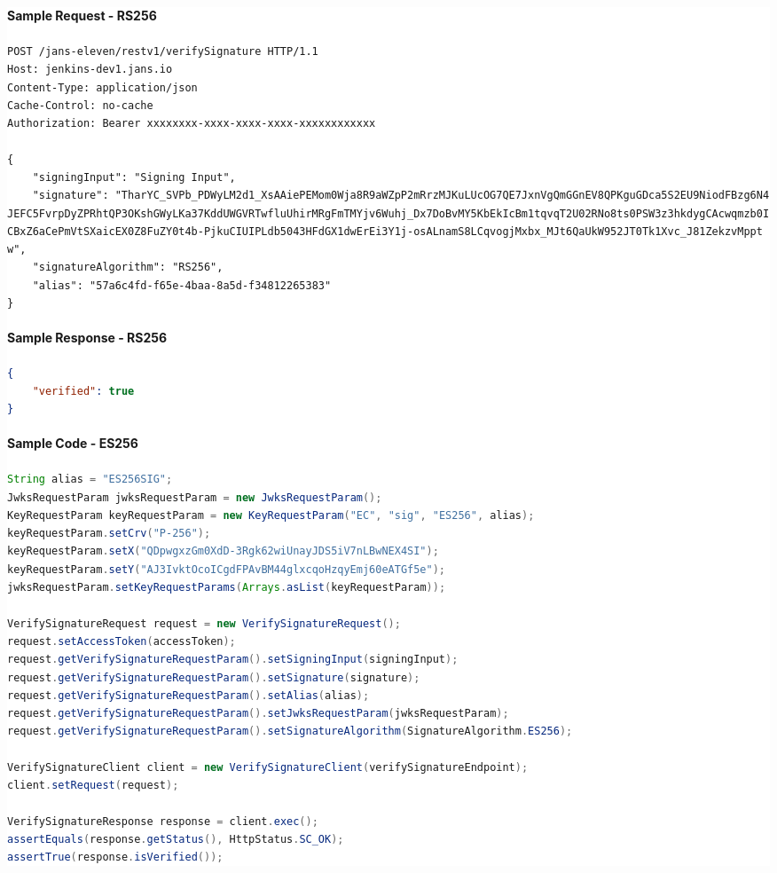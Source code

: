 #### Sample Request - RS256

```http request
POST /jans-eleven/restv1/verifySignature HTTP/1.1
Host: jenkins-dev1.jans.io
Content-Type: application/json
Cache-Control: no-cache
Authorization: Bearer xxxxxxxx-xxxx-xxxx-xxxx-xxxxxxxxxxxx

{
    "signingInput": "Signing Input",
    "signature": "TharYC_SVPb_PDWyLM2d1_XsAAiePEMom0Wja8R9aWZpP2mRrzMJKuLUcOG7QE7JxnVgQmGGnEV8QPKguGDca5S2EU9NiodFBzg6N4JEFC5FvrpDyZPRhtQP3OKshGWyLKa37KddUWGVRTwfluUhirMRgFmTMYjv6Wuhj_Dx7DoBvMY5KbEkIcBm1tqvqT2U02RNo8ts0PSW3z3hkdygCAcwqmzb0ICBxZ6aCePmVtSXaicEX0Z8FuZY0t4b-PjkuCIUIPLdb5043HFdGX1dwErEi3Y1j-osALnamS8LCqvogjMxbx_MJt6QaUkW952JT0Tk1Xvc_J81ZekzvMpptw",
    "signatureAlgorithm": "RS256",
    "alias": "57a6c4fd-f65e-4baa-8a5d-f34812265383"
}
```

#### Sample Response - RS256

```json
{
    "verified": true
}
```

#### Sample Code - ES256

```java
String alias = "ES256SIG";
JwksRequestParam jwksRequestParam = new JwksRequestParam();
KeyRequestParam keyRequestParam = new KeyRequestParam("EC", "sig", "ES256", alias);
keyRequestParam.setCrv("P-256");
keyRequestParam.setX("QDpwgxzGm0XdD-3Rgk62wiUnayJDS5iV7nLBwNEX4SI");
keyRequestParam.setY("AJ3IvktOcoICgdFPAvBM44glxcqoHzqyEmj60eATGf5e");
jwksRequestParam.setKeyRequestParams(Arrays.asList(keyRequestParam));

VerifySignatureRequest request = new VerifySignatureRequest();
request.setAccessToken(accessToken);
request.getVerifySignatureRequestParam().setSigningInput(signingInput);
request.getVerifySignatureRequestParam().setSignature(signature);
request.getVerifySignatureRequestParam().setAlias(alias);
request.getVerifySignatureRequestParam().setJwksRequestParam(jwksRequestParam);
request.getVerifySignatureRequestParam().setSignatureAlgorithm(SignatureAlgorithm.ES256);

VerifySignatureClient client = new VerifySignatureClient(verifySignatureEndpoint);
client.setRequest(request);

VerifySignatureResponse response = client.exec();
assertEquals(response.getStatus(), HttpStatus.SC_OK);
assertTrue(response.isVerified());
```
